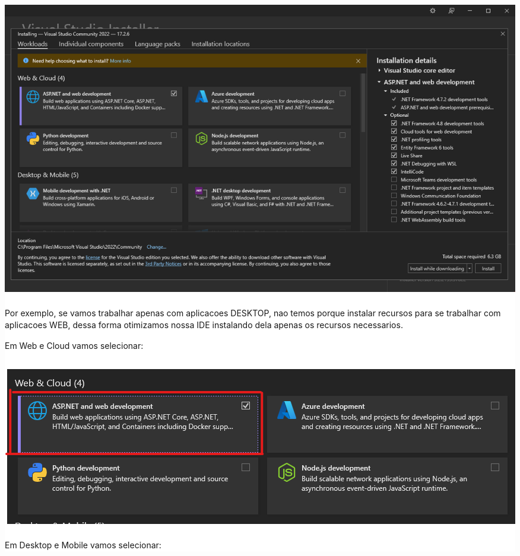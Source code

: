 ## ![Instalador Visual Studio](imagens/instalacaoVS.png)

Por exemplo, se vamos trabalhar apenas com aplicacoes DESKTOP, nao temos porque instalar recursos para se trabalhar com aplicacoes WEB, dessa forma otimizamos nossa IDE instalando dela apenas os recursos necessarios.

Em Web e Cloud vamos selecionar:

## ![Instalador Visual Studio](imagens/webcloud.png)

Em Desktop e Mobile vamos selecionar:
